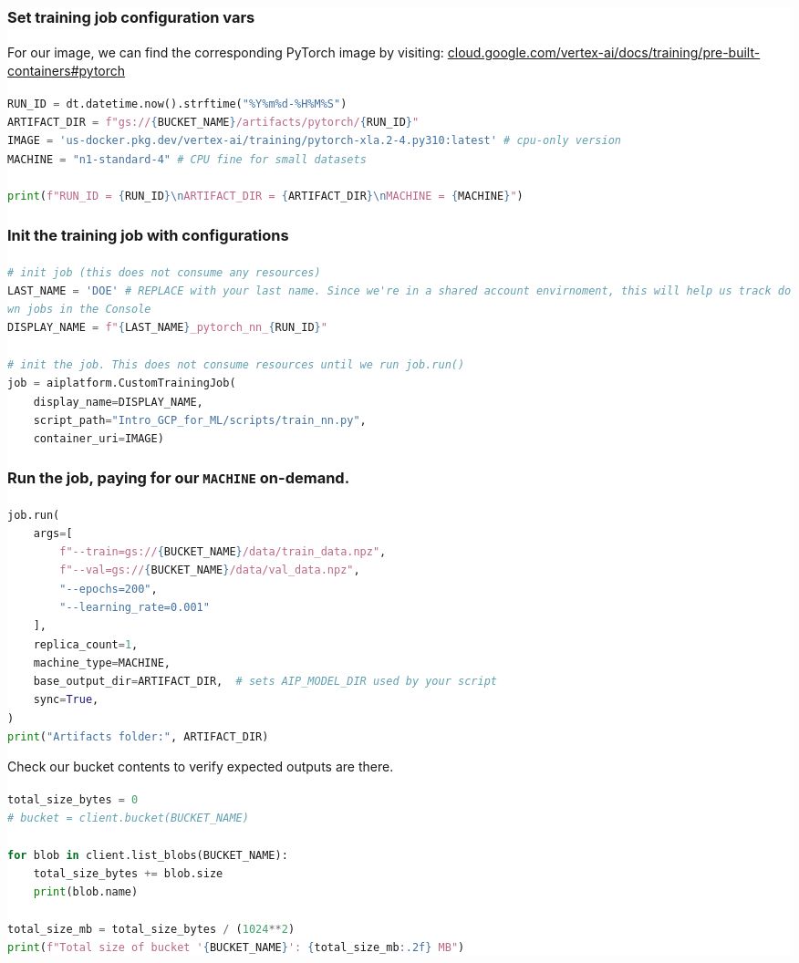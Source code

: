 ### Set training job configuration vars
For our image, we can find the corresponding PyTorch image by visiting: [cloud.google.com/vertex-ai/docs/training/pre-built-containers#pytorch](https://cloud.google.com/vertex-ai/docs/training/pre-built-containers#pytorch)

```python
RUN_ID = dt.datetime.now().strftime("%Y%m%d-%H%M%S")
ARTIFACT_DIR = f"gs://{BUCKET_NAME}/artifacts/pytorch/{RUN_ID}"
IMAGE = 'us-docker.pkg.dev/vertex-ai/training/pytorch-xla.2-4.py310:latest' # cpu-only version
MACHINE = "n1-standard-4" # CPU fine for small datasets

print(f"RUN_ID = {RUN_ID}\nARTIFACT_DIR = {ARTIFACT_DIR}\nMACHINE = {MACHINE}")
```

### Init the training job with configurations

```python
# init job (this does not consume any resources)
LAST_NAME = 'DOE' # REPLACE with your last name. Since we're in a shared account envirnoment, this will help us track down jobs in the Console
DISPLAY_NAME = f"{LAST_NAME}_pytorch_nn_{RUN_ID}" 

# init the job. This does not consume resources until we run job.run()
job = aiplatform.CustomTrainingJob(
    display_name=DISPLAY_NAME,
    script_path="Intro_GCP_for_ML/scripts/train_nn.py",
    container_uri=IMAGE)

```

### Run the job, paying for our `MACHINE` on-demand.

```python
job.run(
    args=[
        f"--train=gs://{BUCKET_NAME}/data/train_data.npz",
        f"--val=gs://{BUCKET_NAME}/data/val_data.npz",
        "--epochs=200",
        "--learning_rate=0.001"
    ],
    replica_count=1,
    machine_type=MACHINE,
    base_output_dir=ARTIFACT_DIR,  # sets AIP_MODEL_DIR used by your script
    sync=True,
)
print("Artifacts folder:", ARTIFACT_DIR)
```

Check our bucket contents to verify expected outputs are there.

```python
total_size_bytes = 0
# bucket = client.bucket(BUCKET_NAME)

for blob in client.list_blobs(BUCKET_NAME):
    total_size_bytes += blob.size
    print(blob.name)

total_size_mb = total_size_bytes / (1024**2)
print(f"Total size of bucket '{BUCKET_NAME}': {total_size_mb:.2f} MB")
```
